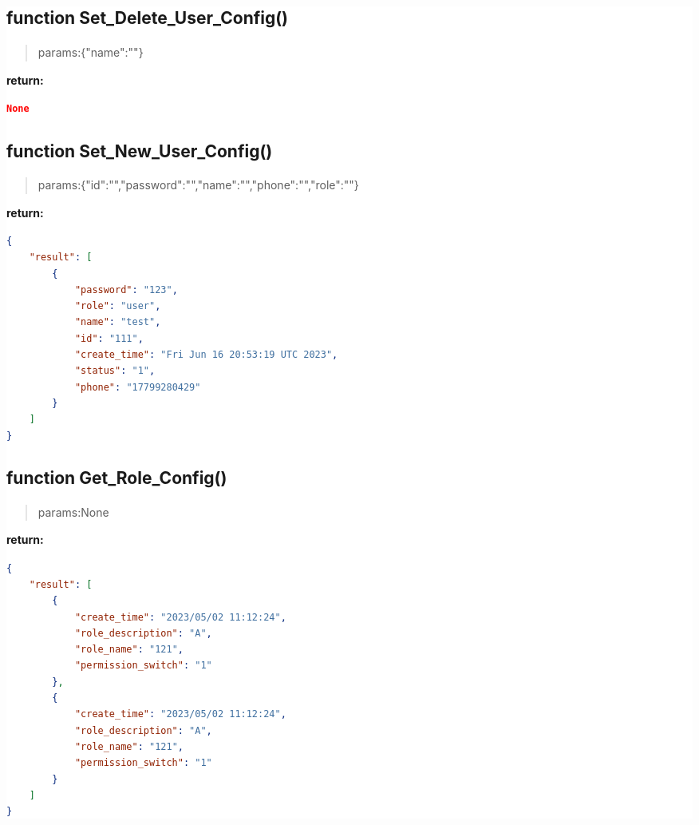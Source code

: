 ## function Set_Delete_User_Config()

> params:{"name":""}

**return:**
```json
None
```

## function Set_New_User_Config()

> params:{"id":"","password":"","name":"","phone":"","role":""}

**return:**
```json
{
    "result": [
        {
            "password": "123",
            "role": "user",
            "name": "test",
            "id": "111",
            "create_time": "Fri Jun 16 20:53:19 UTC 2023",
            "status": "1",
            "phone": "17799280429"
        }
    ]
}
```

## function Get_Role_Config()

> params:None

**return:**
```json
{
    "result": [
        {
            "create_time": "2023/05/02 11:12:24",
            "role_description": "A",
            "role_name": "121",
            "permission_switch": "1"
        },
        {
            "create_time": "2023/05/02 11:12:24",
            "role_description": "A",
            "role_name": "121",
            "permission_switch": "1"
        }
    ]
}
```

